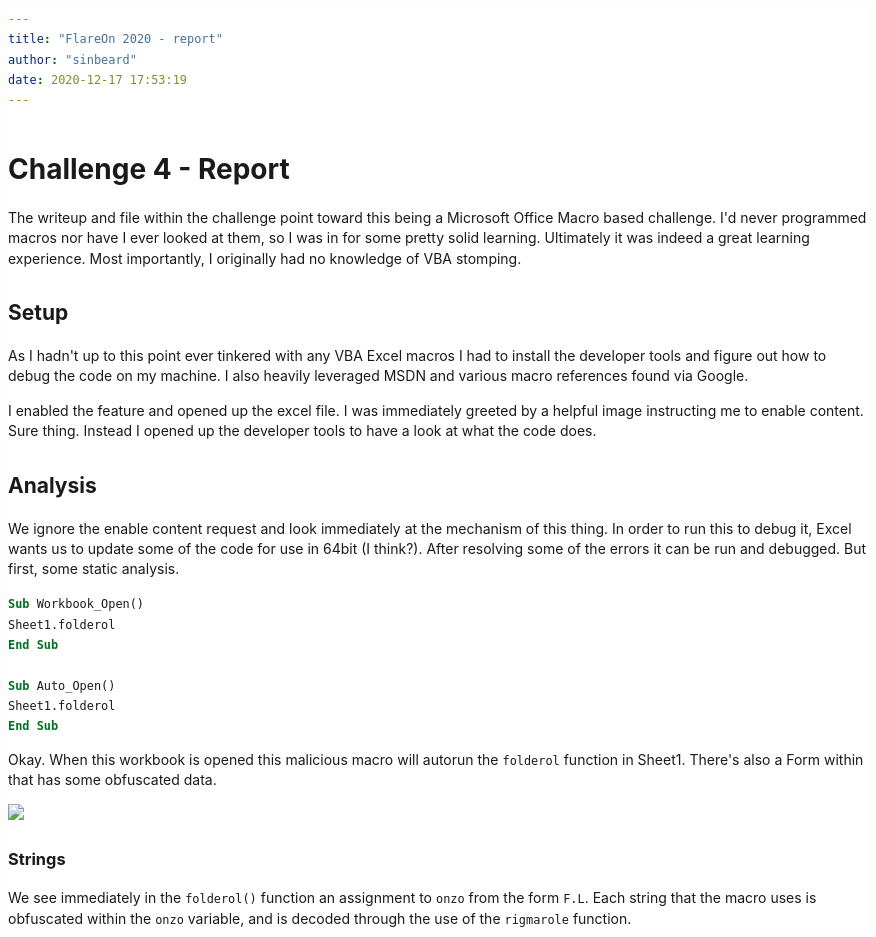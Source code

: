 ```yaml
---
title: "FlareOn 2020 - report"
author: "sinbeard"
date: 2020-12-17 17:53:19
---
```


# Challenge 4 - Report

The writeup and file within the challenge point toward this being a Microsoft Office Macro based challenge. I'd never programmed macros nor have I ever looked at them, so I was in for some pretty solid learning. Ultimately it was indeed a great learning experience. Most importantly, I originally had no knowledge of VBA stomping. 

## Setup

As I hadn't up to this point ever tinkered with any VBA Excel macros I had to install the developer tools and figure out how to debug the code on my machine. I also heavily leveraged MSDN and various macro references found via Google.

I enabled the feature and opened up the excel file. I was immediately greeted by a helpful image instructing me to enable content. Sure thing. Instead I opened up the developer tools to have a look at what the code does. 

## Analysis

We ignore the enable content request and look immediately at the mechanism of this thing. In order to run this to debug it, Excel wants us to update some of the code for use in 64bit (I think?). After resolving some of the errors it can be run and debugged. But first, some static analysis.


```vb
Sub Workbook_Open()
Sheet1.folderol
End Sub

Sub Auto_Open()
Sheet1.folderol
End Sub
```

Okay. When this workbook is opened this malicious macro will autorun the `folderol` function in Sheet1. There's also a Form within that has some obfuscated data. 

![](/assets/images/form.png)


### Strings

We see immediately in the `folderol()` function an assignment to `onzo` from the form `F.L`. Each string that the macro uses is obfuscated within the `onzo` variable, and is decoded through the use of the `rigmarole` function. 

